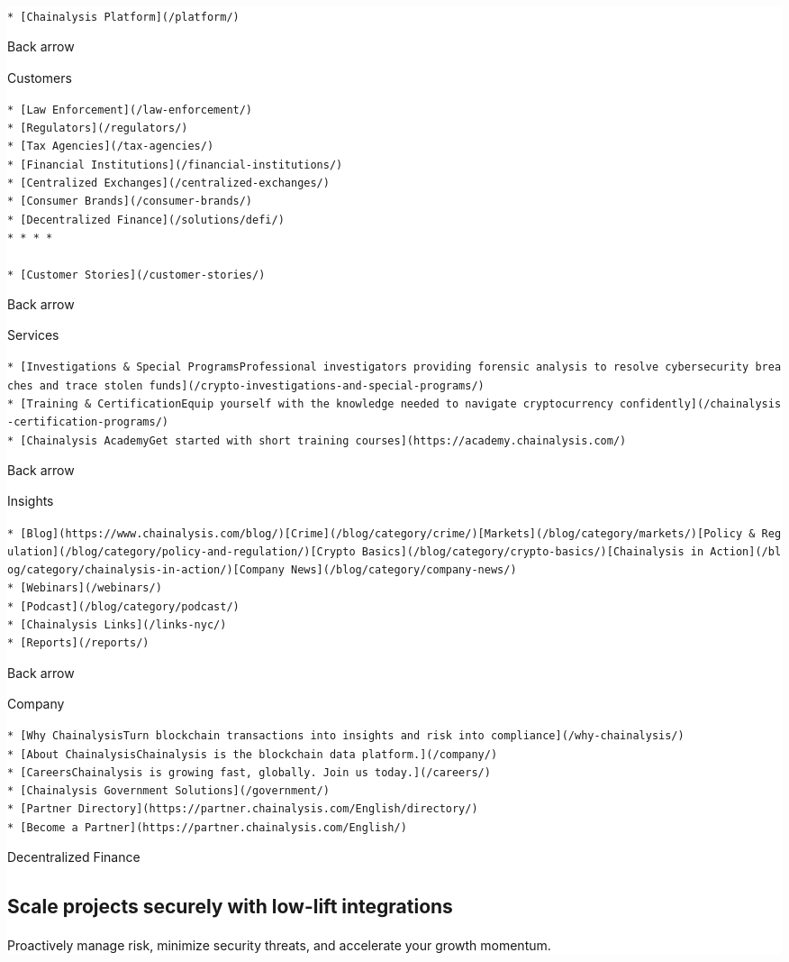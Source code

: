     * [Chainalysis Platform](/platform/)

Back arrow

Customers

    * [Law Enforcement](/law-enforcement/)
    * [Regulators](/regulators/)
    * [Tax Agencies](/tax-agencies/)
    * [Financial Institutions](/financial-institutions/)
    * [Centralized Exchanges](/centralized-exchanges/)
    * [Consumer Brands](/consumer-brands/)
    * [Decentralized Finance](/solutions/defi/)
    * * * *

    * [Customer Stories](/customer-stories/)

Back arrow

Services

    * [Investigations & Special ProgramsProfessional investigators providing forensic analysis to resolve cybersecurity breaches and trace stolen funds](/crypto-investigations-and-special-programs/)
    * [Training & CertificationEquip yourself with the knowledge needed to navigate cryptocurrency confidently](/chainalysis-certification-programs/)
    * [Chainalysis AcademyGet started with short training courses](https://academy.chainalysis.com/)

Back arrow

Insights

    * [Blog](https://www.chainalysis.com/blog/)[Crime](/blog/category/crime/)[Markets](/blog/category/markets/)[Policy & Regulation](/blog/category/policy-and-regulation/)[Crypto Basics](/blog/category/crypto-basics/)[Chainalysis in Action](/blog/category/chainalysis-in-action/)[Company News](/blog/category/company-news/)
    * [Webinars](/webinars/)
    * [Podcast](/blog/category/podcast/)
    * [Chainalysis Links](/links-nyc/)
    * [Reports](/reports/)

Back arrow

Company

    * [Why ChainalysisTurn blockchain transactions into insights and risk into compliance](/why-chainalysis/)
    * [About ChainalysisChainalysis is the blockchain data platform.](/company/)
    * [CareersChainalysis is growing fast, globally. Join us today.](/careers/)
    * [Chainalysis Government Solutions](/government/)
    * [Partner Directory](https://partner.chainalysis.com/English/directory/)
    * [Become a Partner](https://partner.chainalysis.com/English/)

Decentralized Finance

## Scale projects securely with low-lift integrations

Proactively manage risk, minimize security threats, and accelerate your growth
momentum.
